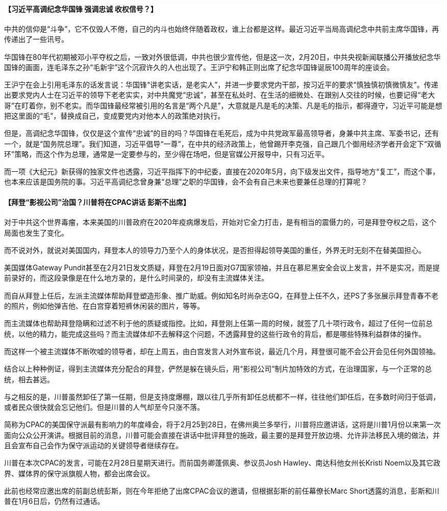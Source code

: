 </p>
<h4>
 【习近平高调纪念华国锋 强调忠诚 收权信号？】
</h4>
<p>
 中共的信仰是“斗争”，它不仅毁人不倦，自己的内斗也始终伴随着政权，谁上台都是这样。最近习近平当局高调纪念中共前主席华国锋，再传递出了一些讯号。
</p>
<p>
 华国锋在80年代初期被邓小平夺权之后，一致对外很低调，中共也很少宣传他，但是这一次，2月20日，中共央视新闻联播公开播放纪念华国锋的画面，连毛泽东之孙“毛新宇”这个沉寂许久的人也出现了。王沪宁和韩正则出席了纪念华国锋诞辰100周年的座谈会。
</p>
<p>
 王沪宁在会上引用毛泽东的话发言说：华国锋“讲老实话，是老实人”，并进一步要求党内干部，按习近平的要求“慎独慎初慎微慎友”。传递出要求党内人士在习近平的领导下老老实实，对中共魔党“忠诚”，甚至在私处时、在生活的细微处、在跟别人交往的时候，也要记得“老大哥”在盯着你，别不老实。而华国锋最经常被引用的名言是“两个凡是”，大意就是凡是毛的决策、凡是毛的指示，都得遵守，习近平可能是想把这里面的“毛”，替换成自己，变成要党内对他本人的政策绝对执行。
</p>
<p>
 但是，高调纪念华国锋，仅仅是这个宣传“忠诚”的目的吗？华国锋在毛死后，成为中共党政军最高领导者，身兼中共主席、军委书记，还有一个，就是“国务院总理”。我们知道，习近平倡导“一尊”，在中共的经济政策上，他曾踢开李克强，自己跟几个御用经济学者开会定下“双循环”策略，而这个作为总理，通常是一定要参与的，至少得在场吧，但是官媒公开报导中，只有习近平。
</p>
<p>
 而一项《大纪元》新获得的独家文件也透露，习近平指挥下的中纪委，直接在2020年5月，向下级发出文件，指导地方“复工”，而这个事，也本来应该是国务院的事。习近平高调纪念曾身兼“总理”之职的华国锋，会不会有自己未来也要兼任总理的打算呢？
</p>
<h4>
 【拜登“影视公司”治国？川普将在CPAC讲话 彭斯不出席】
</h4>
<p>
 对于中共这个世界毒瘤，本来美国的川普政府在2020年疫病爆发后，开始对它全力打击，是有相当的震慑力的，可是拜登夺权之后，这个局面也发生了变化。
</p>
<p>
 而不说对外，就说对美国国内，拜登本人的领导力乃至个人的身体状况，是否担得起领导美国的重任，外界无时无刻不在替美国担心。
</p>
<p>
 美国媒体Gateway Pundit甚至在2月21日发文质疑，拜登在2月19日面对G7国家领袖，并且在慕尼黑安全会议上发言，并不是实况，而是提前录好的，而这段录像是在什么地方录的，是什么时间录的，却没有主流媒体关注。
</p>
<p>
 而自从拜登上任后，左派主流媒体帮助拜登塑造形象、推广助威。例如知名时尚杂志GQ，在拜登上任不久，还PS了多张展示拜登青春不老的照片，例如他弹吉他、在白宫穿着短裤休闲装的图片，等等。
</p>
<p>
 而主流媒体也帮助拜登隐瞒和过滤不利于他的质疑或指控。比如，拜登刚上任第一周的时候，就签了几十项行政令，超过了任何一位前总统，以他的精力，能完成这些吗？而主流媒体却不去解释这个问题，不透露拜登的这些行政令的背后，都是哪些特殊利益群体的操作。
</p>
<p>
 而这样一个被主流媒体不断吹嘘的领导者，却在上周五，由白宫发言人对外宣布说，最近几个月，拜登很可能不会公开会见任何外国领袖。
</p>
<p>
 结合以上种种例证，得到主流媒体充分配合的拜登，俨然是躲在镜头后，用“影视公司”制片加特效的方式，在治理国家，与一个正常的总统，相去甚远。
</p>
<p>
 与之相反的是，川普虽然卸任了第一任期，但是支持度爆棚，跟以往几乎所有卸任总统都不一样，往往他们卸任后，在多数时间归于低调，或者民众很快就会忘记他们。但是川普的人气却至今只涨不落。
</p>
<p>
 简称为CPAC的美国保守派最有影响力的年度峰会，将于2月25到28日，在佛州奥兰多举行，川普将应邀讲话，这将是川普1月份以来第一次面向公众公开演讲。根据目前的消息，川普可能会直接在讲话中批评拜登的施政，最主要的是拜登开放边境、允许非法移民入境的做法，并且会宣布自己会作为保守派运动的关键领导者继续存在。
</p>
<p>
 川普在本次CPAC的发言，可能在2月28日星期天进行。而前国务卿蓬佩奥、参议员Josh Hawley、南达科他女州长Kristi Noem以及其它政界、媒体界的保守派旗舰人物，都会出席会议。
</p>
<p>
 此前也经常应邀出席的前副总统彭斯，则在今年拒绝了出席CPAC会议的邀请，但根据彭斯的前任幕僚长Marc Short透露的消息，彭斯和川普在1月6日后，仍然有过通话。
</p>
<p>